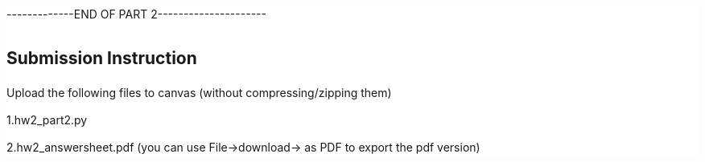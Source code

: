 

-------------END OF PART 2---------------------

## Submission Instruction 


Upload the following files to canvas (without compressing/zipping them)


1.hw2_part2.py

2.hw2_answersheet.pdf (you can use File->download-> as PDF to export the pdf version)








